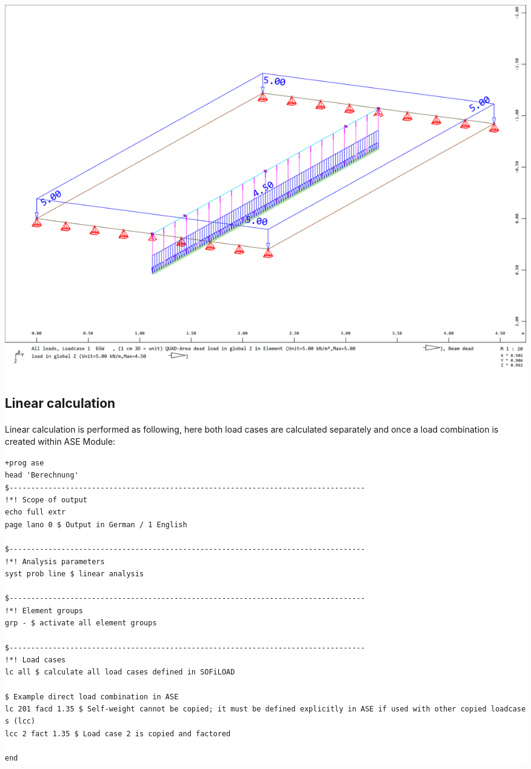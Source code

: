 ![T-Beam_Approach_2-1_DL.png](Figures/T-Beam_Approach_2-1_DL.png)

## Linear calculation

Linear calculation is performed as following, here both load cases are calculated separately and once a load combination is created within ASE Module:

```
+prog ase
head 'Berechnung'
$----------------------------------------------------------------------------------
!*! Scope of output
echo full extr
page lano 0 $ Output in German / 1 English

$----------------------------------------------------------------------------------
!*! Analysis parameters
syst prob line $ linear analysis

$----------------------------------------------------------------------------------
!*! Element groups
grp - $ activate all element groups

$----------------------------------------------------------------------------------
!*! Load cases
lc all $ calculate all load cases defined in SOFiLOAD

$ Example direct load combination in ASE
lc 201 facd 1.35 $ Self-weight cannot be copied; it must be defined explicitly in ASE if used with other copied loadcases (lcc)
lcc 2 fact 1.35 $ Load case 2 is copied and factored

end  
```